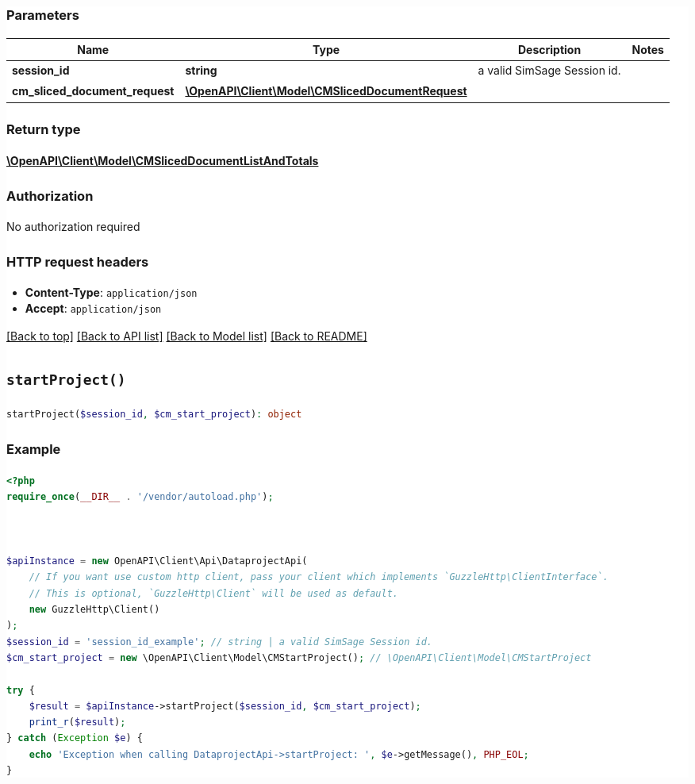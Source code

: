 ### Parameters

| Name | Type | Description  | Notes |
| ------------- | ------------- | ------------- | ------------- |
| **session_id** | **string**| a valid SimSage Session id. | |
| **cm_sliced_document_request** | [**\OpenAPI\Client\Model\CMSlicedDocumentRequest**](../Model/CMSlicedDocumentRequest.md)|  | |

### Return type

[**\OpenAPI\Client\Model\CMSlicedDocumentListAndTotals**](../Model/CMSlicedDocumentListAndTotals.md)

### Authorization

No authorization required

### HTTP request headers

- **Content-Type**: `application/json`
- **Accept**: `application/json`

[[Back to top]](#) [[Back to API list]](../../README.md#endpoints)
[[Back to Model list]](../../README.md#models)
[[Back to README]](../../README.md)

## `startProject()`

```php
startProject($session_id, $cm_start_project): object
```



### Example

```php
<?php
require_once(__DIR__ . '/vendor/autoload.php');



$apiInstance = new OpenAPI\Client\Api\DataprojectApi(
    // If you want use custom http client, pass your client which implements `GuzzleHttp\ClientInterface`.
    // This is optional, `GuzzleHttp\Client` will be used as default.
    new GuzzleHttp\Client()
);
$session_id = 'session_id_example'; // string | a valid SimSage Session id.
$cm_start_project = new \OpenAPI\Client\Model\CMStartProject(); // \OpenAPI\Client\Model\CMStartProject

try {
    $result = $apiInstance->startProject($session_id, $cm_start_project);
    print_r($result);
} catch (Exception $e) {
    echo 'Exception when calling DataprojectApi->startProject: ', $e->getMessage(), PHP_EOL;
}
```
